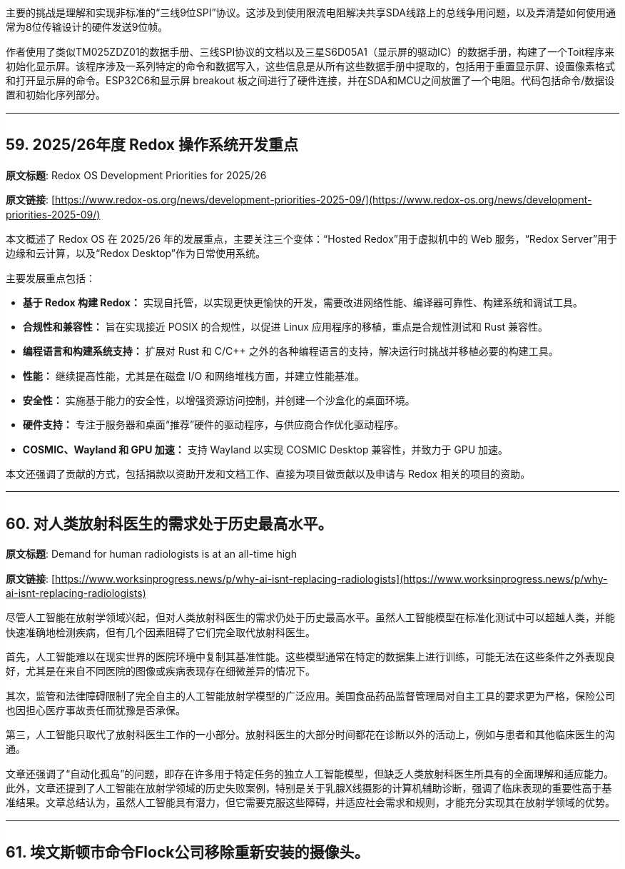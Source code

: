主要的挑战是理解和实现非标准的“三线9位SPI”协议。这涉及到使用限流电阻解决共享SDA线路上的总线争用问题，以及弄清楚如何使用通常为8位传输设计的硬件发送9位帧。

作者使用了类似TM025ZDZ01的数据手册、三线SPI协议的文档以及三星S6D05A1（显示屏的驱动IC）的数据手册，构建了一个Toit程序来初始化显示屏。该程序涉及一系列特定的命令和数据写入，这些信息是从所有这些数据手册中提取的，包括用于重置显示屏、设置像素格式和打开显示屏的命令。ESP32C6和显示屏 breakout 板之间进行了硬件连接，并在SDA和MCU之间放置了一个电阻。代码包括命令/数据设置和初始化序列部分。

---

## 59. 2025/26年度 Redox 操作系统开发重点

**原文标题**: Redox OS Development Priorities for 2025/26

**原文链接**: [https://www.redox-os.org/news/development-priorities-2025-09/](https://www.redox-os.org/news/development-priorities-2025-09/)

本文概述了 Redox OS 在 2025/26 年的发展重点，主要关注三个变体：“Hosted Redox”用于虚拟机中的 Web 服务，“Redox Server”用于边缘和云计算，以及“Redox Desktop”作为日常使用系统。

主要发展重点包括：

*   **基于 Redox 构建 Redox：** 实现自托管，以实现更快更愉快的开发，需要改进网络性能、编译器可靠性、构建系统和调试工具。

*   **合规性和兼容性：** 旨在实现接近 POSIX 的合规性，以促进 Linux 应用程序的移植，重点是合规性测试和 Rust 兼容性。

*   **编程语言和构建系统支持：** 扩展对 Rust 和 C/C++ 之外的各种编程语言的支持，解决运行时挑战并移植必要的构建工具。

*   **性能：** 继续提高性能，尤其是在磁盘 I/O 和网络堆栈方面，并建立性能基准。

*   **安全性：** 实施基于能力的安全性，以增强资源访问控制，并创建一个沙盒化的桌面环境。

*   **硬件支持：** 专注于服务器和桌面“推荐”硬件的驱动程序，与供应商合作优化驱动程序。

*   **COSMIC、Wayland 和 GPU 加速：** 支持 Wayland 以实现 COSMIC Desktop 兼容性，并致力于 GPU 加速。

本文还强调了贡献的方式，包括捐款以资助开发和文档工作、直接为项目做贡献以及申请与 Redox 相关的项目的资助。

---

## 60. 对人类放射科医生的需求处于历史最高水平。

**原文标题**: Demand for human radiologists is at an all-time high

**原文链接**: [https://www.worksinprogress.news/p/why-ai-isnt-replacing-radiologists](https://www.worksinprogress.news/p/why-ai-isnt-replacing-radiologists)

尽管人工智能在放射学领域兴起，但对人类放射科医生的需求仍处于历史最高水平。虽然人工智能模型在标准化测试中可以超越人类，并能快速准确地检测疾病，但有几个因素阻碍了它们完全取代放射科医生。

首先，人工智能难以在现实世界的医院环境中复制其基准性能。这些模型通常在特定的数据集上进行训练，可能无法在这些条件之外表现良好，尤其是在来自不同医院的图像或疾病表现存在细微差异的情况下。

其次，监管和法律障碍限制了完全自主的人工智能放射学模型的广泛应用。美国食品药品监督管理局对自主工具的要求更为严格，保险公司也因担心医疗事故责任而犹豫是否承保。

第三，人工智能只取代了放射科医生工作的一小部分。放射科医生的大部分时间都花在诊断以外的活动上，例如与患者和其他临床医生的沟通。

文章还强调了“自动化孤岛”的问题，即存在许多用于特定任务的独立人工智能模型，但缺乏人类放射科医生所具有的全面理解和适应能力。此外，文章还提到了人工智能在放射学领域的历史失败案例，特别是关于乳腺X线摄影的计算机辅助诊断，强调了临床表现的重要性高于基准结果。文章总结认为，虽然人工智能具有潜力，但它需要克服这些障碍，并适应社会需求和规则，才能充分实现其在放射学领域的优势。

---

## 61. 埃文斯顿市命令Flock公司移除重新安装的摄像头。
